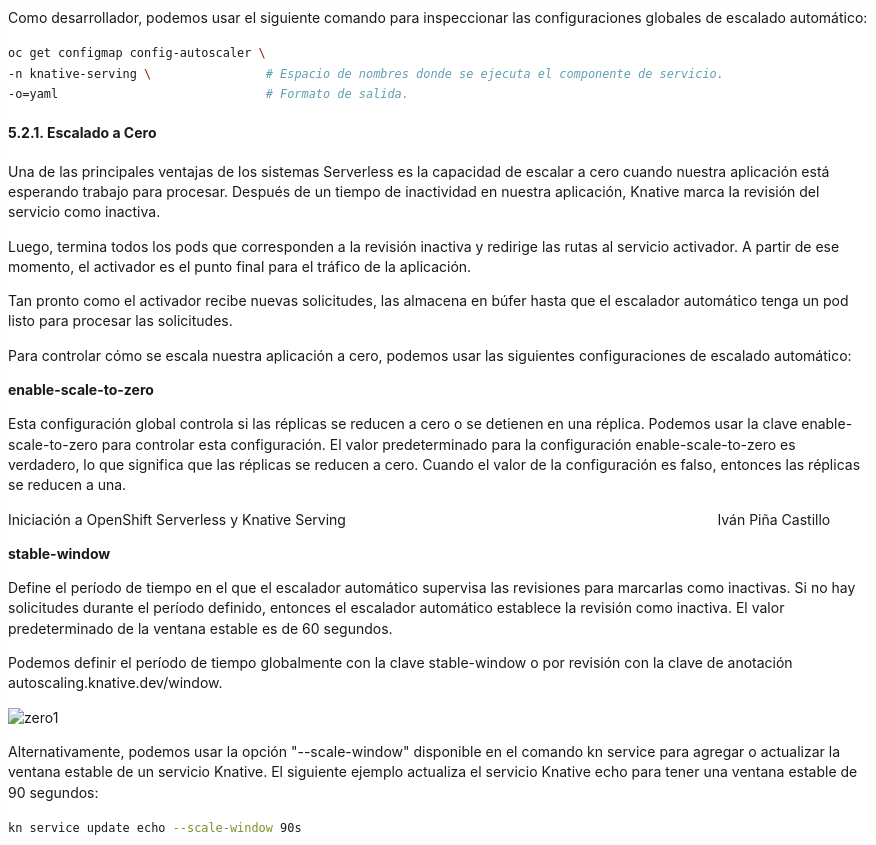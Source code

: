Como desarrollador, podemos usar el siguiente comando para inspeccionar las configuraciones globales de escalado automático:
```bash
oc get configmap config-autoscaler \
-n knative-serving \                # Espacio de nombres donde se ejecuta el componente de servicio.
-o=yaml                             # Formato de salida.
```         

#### **5.2.1. Escalado a Cero**

Una de las principales ventajas de los sistemas Serverless es la capacidad de escalar a cero cuando nuestra aplicación está esperando trabajo para procesar. Después de un tiempo de inactividad en nuestra aplicación, Knative marca la revisión del servicio como inactiva.

Luego, termina todos los pods que corresponden a la revisión inactiva y redirige las rutas al servicio activador. A partir de ese momento, el activador es el punto final para el tráfico de la aplicación. 

Tan pronto como el activador recibe nuevas solicitudes, las almacena en búfer hasta que el escalador automático tenga un pod listo para procesar las solicitudes.

Para controlar cómo se escala nuestra aplicación a cero, podemos usar las siguientes configuraciones de escalado automático:

**enable-scale-to-zero**

Esta configuración global controla si las réplicas se reducen a cero o se detienen en una réplica. Podemos usar la clave enable-scale-to-zero para controlar esta configuración. El valor predeterminado para la configuración enable-scale-to-zero es verdadero, lo que significa que las réplicas se reducen a cero. Cuando el valor de la configuración es falso, entonces las réplicas se reducen a una.

<div style="page-break-after: always;"></div>

<div>
<span style="font-size: 14px;  float: left;">Iniciación a OpenShift Serverless y Knative Serving</span>
<span style="font-size: 14px; margin-right: 1cm; float: right;">Iván Piña Castillo</span>
<br>
</div>

**stable-window**
    
Define el período de tiempo en el que el escalador automático supervisa las revisiones para marcarlas como inactivas. Si no hay solicitudes durante el período definido, entonces el escalador automático establece la revisión como inactiva. El valor predeterminado de la ventana estable es de 60 segundos. 

Podemos definir el período de tiempo globalmente con la clave stable-window o por revisión con la clave de anotación autoscaling.knative.dev/window.

![zero1](zero1.png)

Alternativamente, podemos usar la opción "--scale-window" disponible en el comando kn service para agregar o actualizar la ventana estable de un servicio Knative. 
El siguiente ejemplo actualiza el servicio Knative echo para tener una ventana estable de 90 segundos:
```bash
kn service update echo --scale-window 90s
```
